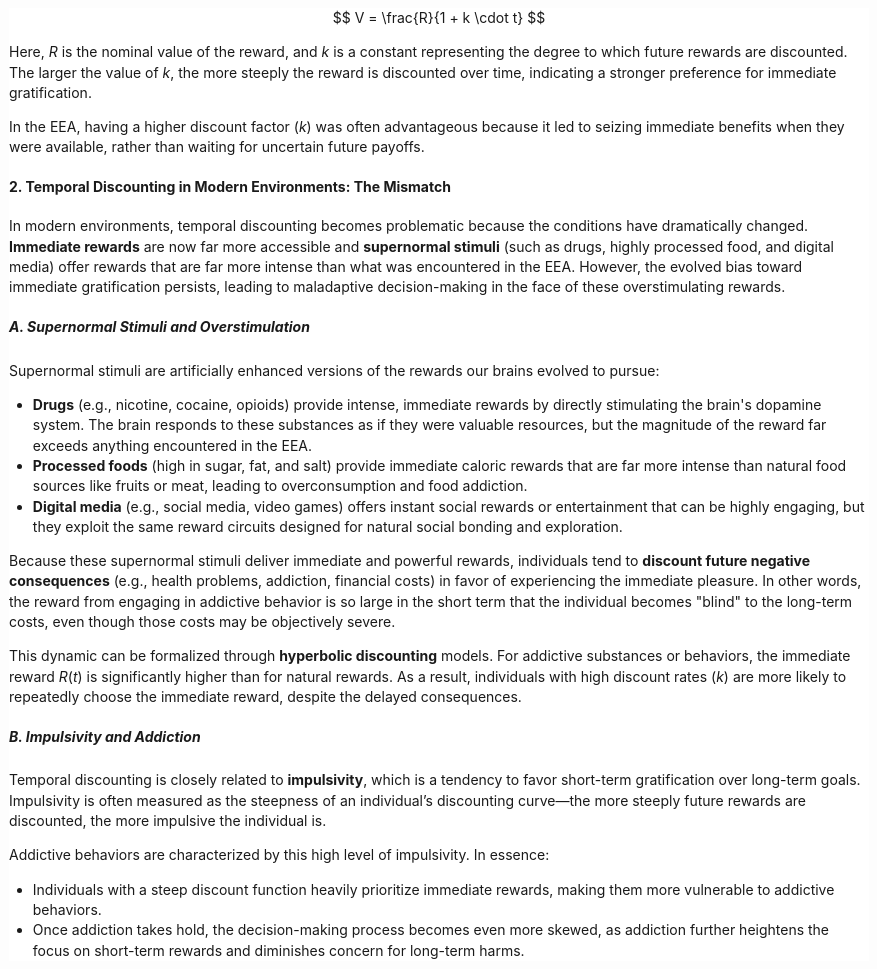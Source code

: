 $$
V = \frac{R}{1 + k \cdot t}
$$

Here, $R$ is the nominal value of the reward, and $k$ is a constant representing the degree to which future rewards are discounted. The larger the value of $k$, the more steeply the reward is discounted over time, indicating a stronger preference for immediate gratification. 

In the EEA, having a higher discount factor ($k$) was often advantageous because it led to seizing immediate benefits when they were available, rather than waiting for uncertain future payoffs.

#### 2. **Temporal Discounting in Modern Environments: The Mismatch**
In modern environments, temporal discounting becomes problematic because the conditions have dramatically changed. **Immediate rewards** are now far more accessible and **supernormal stimuli** (such as drugs, highly processed food, and digital media) offer rewards that are far more intense than what was encountered in the EEA. However, the evolved bias toward immediate gratification persists, leading to maladaptive decision-making in the face of these overstimulating rewards.

##### A. **Supernormal Stimuli and Overstimulation**
Supernormal stimuli are artificially enhanced versions of the rewards our brains evolved to pursue:
- **Drugs** (e.g., nicotine, cocaine, opioids) provide intense, immediate rewards by directly stimulating the brain's dopamine system. The brain responds to these substances as if they were valuable resources, but the magnitude of the reward far exceeds anything encountered in the EEA.
- **Processed foods** (high in sugar, fat, and salt) provide immediate caloric rewards that are far more intense than natural food sources like fruits or meat, leading to overconsumption and food addiction.
- **Digital media** (e.g., social media, video games) offers instant social rewards or entertainment that can be highly engaging, but they exploit the same reward circuits designed for natural social bonding and exploration.

Because these supernormal stimuli deliver immediate and powerful rewards, individuals tend to **discount future negative consequences** (e.g., health problems, addiction, financial costs) in favor of experiencing the immediate pleasure. In other words, the reward from engaging in addictive behavior is so large in the short term that the individual becomes "blind" to the long-term costs, even though those costs may be objectively severe.

This dynamic can be formalized through **hyperbolic discounting** models. For addictive substances or behaviors, the immediate reward $R(t)$ is significantly higher than for natural rewards. As a result, individuals with high discount rates ($k$) are more likely to repeatedly choose the immediate reward, despite the delayed consequences.

##### B. **Impulsivity and Addiction**
Temporal discounting is closely related to **impulsivity**, which is a tendency to favor short-term gratification over long-term goals. Impulsivity is often measured as the steepness of an individual’s discounting curve—the more steeply future rewards are discounted, the more impulsive the individual is.

Addictive behaviors are characterized by this high level of impulsivity. In essence:
- Individuals with a steep discount function heavily prioritize immediate rewards, making them more vulnerable to addictive behaviors. 
- Once addiction takes hold, the decision-making process becomes even more skewed, as addiction further heightens the focus on short-term rewards and diminishes concern for long-term harms.
